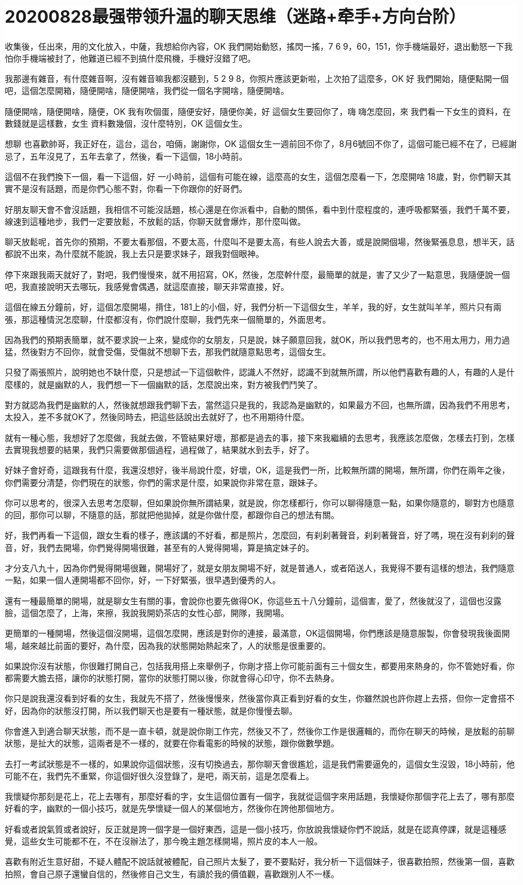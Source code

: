 # 20200828最强带领升温的聊天思维（迷路+牵手+方向台阶）

收集後，任出來，用的文化放入，中薩，我想給你內容，OK 我們開始動怒，搖閃一搖，7 6 9，60，151，你手機端最好，退出動怒一下我怕你手機端被封了，他難道已經不到搞什麼飛機，手機好沒錯了吧。

我那邊有雜音，有什麼雜音啊，沒有雜音嘛我都沒聽到，5 2 9 8，你照片應該更新啦，上次拍了這麼多，OK 好 我們開始，隨便點開一個吧，這個怎麼開箱，隨便開啥，隨便開啥，我們從一個名字開啥，隨便開啥。

隨便開啥，隨便開啥，隨便，OK 我有吹個蛋，隨便安好，隨便你美，好 這個女生要回你了，嗨 嗨怎麼回，來 我們看一下女生的資料，在數錢就是這樣數，女生 資料數幾個，沒什麼特別，OK 這個女生。

想聊 也喜歡帥哥，我正好在，這台，這台，咱倆，謝謝你，OK 這個女生一週前回不你了，8月6號回不你了，這個可能已經不在了，已經謝忌了，五年沒見了，五年去拿了，然後，看一下這個，18小時前。

這個不在我們換下一個，看一下這個，好 一小時前，這個有可能在線，這麼高的女生，這個怎麼看一下，怎麼開啥 18歲，對，你們聊天其實不是沒有話題，而是你們心態不對，你看一下你跟你的好哥們。

好朋友聊天會不會沒話題，我相信不可能沒話題，核心還是在你派看中，自動的關係，看中到什麼程度的，連呼吸都緊張，我們千萬不要，線速到這種地步，我們一定要放鬆，不放鬆的話，你聊天就會爆炸，那什麼叫做。

聊天放鬆呢，首先你的預期，不要太看那個，不要太高，什麼叫不是要太高，有些人說去大善，或是說開個場，然後緊張息息，想半天，話都說不出來，為什麼就不能說，我上去只是要求妹子，跟我對個眼神。

停下來跟我兩天就好了，對吧，我們慢慢來，就不用招寫，OK，然後，怎麼幹什麼，最簡單的就是，害了又少了一點意思，我隨便說一個吧，我直接說明天去哪玩，我感覺會偶遇，就這麼直接，聊天非常直接，好。

這個在線五分鐘前，好，這個怎麼開場，揹住，181上的小個，好，我們分析一下這個女生，羊羊，我的好，女生就叫羊羊，照片只有兩張，那這種情況怎麼聊，什麼都沒有，你們說什麼聊，我們先來一個簡單的，外面思考。

因為我們的預期表簡單，就不要求說一上來，變成你的女朋友，只是說，妹子願意回我，就OK，所以我們思考的，也不用太用力，用力過猛，然後對方不回你，就會受傷，受傷就不想聊下去，那我們就隨意點思考，這個女生。

只發了兩張照片，說明她也不缺什麼，只是想試一下這個軟件，認識人不然好，認識不到就無所謂，所以他們喜歡有趣的人，有趣的人是什麼樣的，就是幽默的人，我們想一下一個幽默的話，怎麼說出來，對方被我們鬥笑了。

對方就認為我們是幽默的人，然後就想跟我們聊下去，當然這只是我的，我認為是幽默的，如果最方不回，也無所謂，因為我們不用思考，太投入，差不多就OK了，然後同時去，把這些話說出去就好了，也不用期待什麼。

就有一種心態，我想好了怎麼做，我就去做，不管結果好壞，那都是過去的事，接下來我繼續的去思考，我應該怎麼做，怎樣去打到，怎樣去實現我想要的結果，我們只需要做那個過程，過程做了，結果就水到去手，好了。

好妹子會好奇，這跟我有什麼，我還沒想好，後半局說什麼，好壞，OK，這是我們一所，比較無所謂的開場，無所謂，你們在兩年之後，你們需要分清楚，你們現在的狀態，你們的需求是什麼，如果說你非常在意，跟妹子。

你可以思考的，很深入去思考怎麼聊，但如果說你無所謂結果，就是說，你怎樣都行，你可以聊得隨意一點，如果你隨意的，聊對方也隨意的回，那你可以聊，不隨意的話，那就把他拋掉，就是你做什麼，都跟你自己的想法有關。

好，我們再看一下這個，跟女生看的樣子，應該講的不好看，都是照片，怎麼回，有刹刹著聲音，刹刹著聲音，好了嗎，現在沒有刹刹的聲音，好，我們去開場，你們覺得開場很難，甚至有的人覺得開場，算是搞定妹子的。

才分支八九十，因為你們覺得開場很難，開場好了，就是女朋友開場不好，就是普通人，或者陌送人，我覺得不要有這樣的想法，我們隨意一點，如果一個人連開場都不回你，好，一下好緊張，很早遇到優秀的人。

還有一種最簡單的開場，就是聊女生有關的事，會說你也要先做得OK，你這些五十八分鐘前，這個害，愛了，然後就沒了，這個也沒露臉，這個怎麼了，上海，來擦，我說我開奶茶店的女性心部，開隊，我開場。

更簡單的一種開場，然後這個沒開場，這個怎麼開，應該是對你的連接，最滿意，OK這個開場，你們應該是隨意服製，你會發現我後面開場，越來越比前面的要好，為什麼，因為我的狀態開始熱起來了，人的狀態是很重要的。

如果說你沒有狀態，你很難打開自己，包括我用搭上來舉例子，你剛才搭上你可能前面有三十個女生，都要用來熱身的，你不管她好看，你都需要大膽去搭，讓你的狀態打開，當你的狀態打開以後，你就會得心印守，你不去熱身。

你只是說我還沒看到好看的女生，我就先不搭了，然後慢慢來，然後當你真正看到好看的女生，你雖然說也許你趕上去搭，但你一定會搭不好，因為你的狀態沒打開，所以我們聊天也是要有一種狀態，就是你慢慢去聊。

你會進入到適合聊天狀態，而不是一直卡頓，就是說你剛工作完，然後又不了，然後你工作是很邏輯的，而你在聊天的時候，是放鬆的前聊狀態，是扯大的狀態，這兩者是不一樣的，就要在你看電影的時候的狀態，跟你做數學題。

去打一考試狀態是不一樣的，如果說你這個狀態，沒有切換過去，那你聊天會很尷尬，這是我們需要逼免的，這個女生沒毀，18小時前，他可能不在，我們先不重緊，你這個好很久沒登錄了，是吧，兩天前，這是怎麼看上。

我懷疑你那刻是花上，花上去哪有，那麼好看的字，女生這個位置有一個字，我就從這個字來用話題，我懷疑你那個字花上去了，哪有那麼好看的字，幽默的一個小技巧，就是先學懷疑一個人的某個地方，然後你在誇他那個地方。

好看或者說氣質或者說好，反正就是誇一個字是一個好東西，這是一個小技巧，你放說我懷疑你們不說話，就是在認真停課，就是這種感覺，這些女生可能都不在，不在沒辦法了，那今晚主題怎樣開場，照片皮的本人一般。

喜歡有附近生意好甜，不疑人體配不說話就被體配，自己照片太髮了，要不要點好，我分析一下這個妹子，很喜歡拍照，然後第一個，喜歡拍照，會自己原子還蠻自信的，然後修自己文生，有讀於我的價值觀，喜歡跟別人不一樣。
